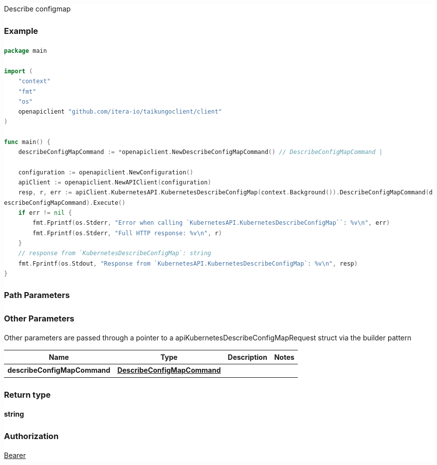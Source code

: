 Describe configmap

### Example

```go
package main

import (
    "context"
    "fmt"
    "os"
    openapiclient "github.com/itera-io/taikungoclient/client"
)

func main() {
    describeConfigMapCommand := *openapiclient.NewDescribeConfigMapCommand() // DescribeConfigMapCommand | 

    configuration := openapiclient.NewConfiguration()
    apiClient := openapiclient.NewAPIClient(configuration)
    resp, r, err := apiClient.KubernetesAPI.KubernetesDescribeConfigMap(context.Background()).DescribeConfigMapCommand(describeConfigMapCommand).Execute()
    if err != nil {
        fmt.Fprintf(os.Stderr, "Error when calling `KubernetesAPI.KubernetesDescribeConfigMap``: %v\n", err)
        fmt.Fprintf(os.Stderr, "Full HTTP response: %v\n", r)
    }
    // response from `KubernetesDescribeConfigMap`: string
    fmt.Fprintf(os.Stdout, "Response from `KubernetesAPI.KubernetesDescribeConfigMap`: %v\n", resp)
}
```

### Path Parameters



### Other Parameters

Other parameters are passed through a pointer to a apiKubernetesDescribeConfigMapRequest struct via the builder pattern


Name | Type | Description  | Notes
------------- | ------------- | ------------- | -------------
 **describeConfigMapCommand** | [**DescribeConfigMapCommand**](DescribeConfigMapCommand.md) |  | 

### Return type

**string**

### Authorization

[Bearer](../README.md#Bearer)
